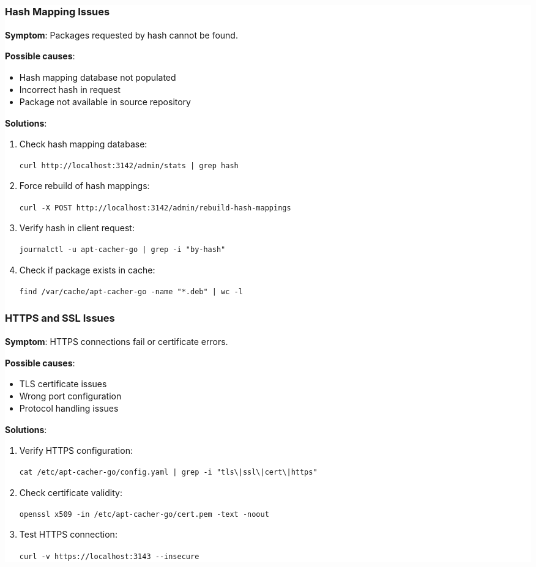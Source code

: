 ### Hash Mapping Issues

**Symptom**: Packages requested by hash cannot be found.

**Possible causes**:

- Hash mapping database not populated
- Incorrect hash in request
- Package not available in source repository

**Solutions**:

1. Check hash mapping database:

   ```
   curl http://localhost:3142/admin/stats | grep hash
   ```

2. Force rebuild of hash mappings:

   ```
   curl -X POST http://localhost:3142/admin/rebuild-hash-mappings
   ```

3. Verify hash in client request:

   ```
   journalctl -u apt-cacher-go | grep -i "by-hash"
   ```

4. Check if package exists in cache:
   ```
   find /var/cache/apt-cacher-go -name "*.deb" | wc -l
   ```

### HTTPS and SSL Issues

**Symptom**: HTTPS connections fail or certificate errors.

**Possible causes**:

- TLS certificate issues
- Wrong port configuration
- Protocol handling issues

**Solutions**:

1. Verify HTTPS configuration:

   ```
   cat /etc/apt-cacher-go/config.yaml | grep -i "tls\|ssl\|cert\|https"
   ```

2. Check certificate validity:

   ```
   openssl x509 -in /etc/apt-cacher-go/cert.pem -text -noout
   ```

3. Test HTTPS connection:

   ```
   curl -v https://localhost:3143 --insecure
   ```
